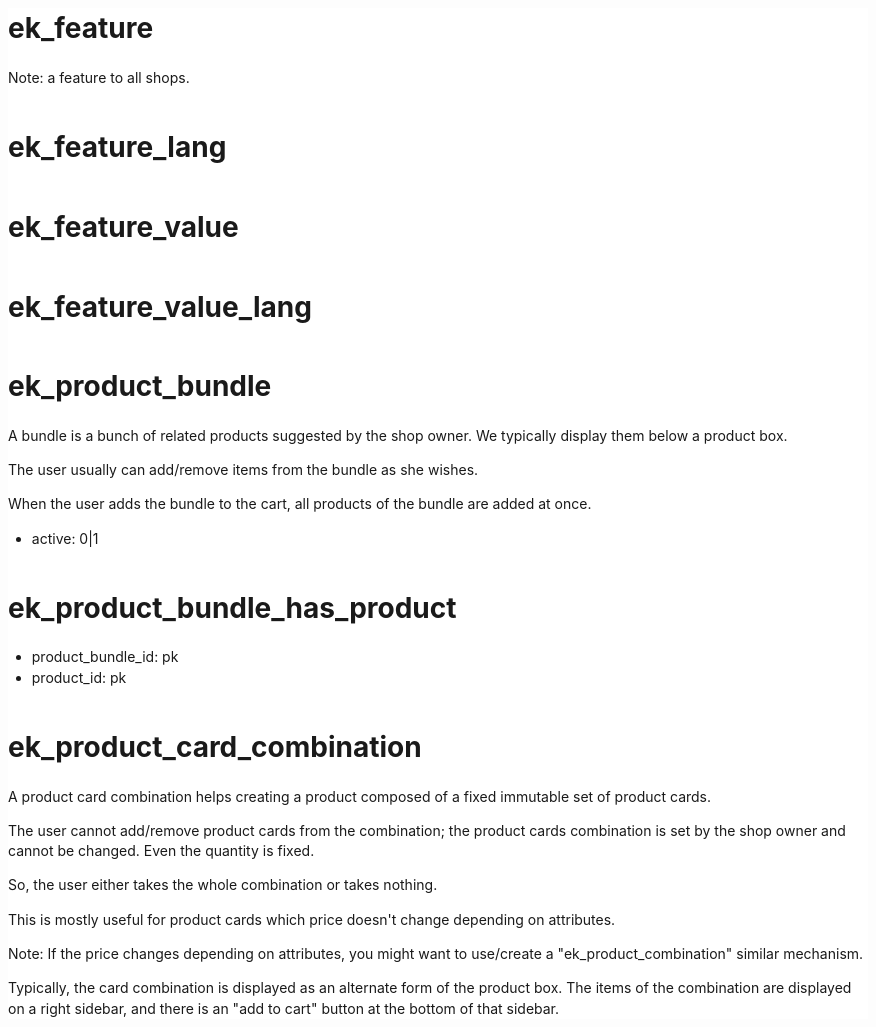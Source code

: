 

ek_feature
============

Note: a feature to all shops.

 
 


ek_feature_lang
============

ek_feature_value
============

ek_feature_value_lang
============



ek_product_bundle
===================
A bundle is a bunch of related products suggested by the shop owner.
We typically display them below a product box.

The user usually can add/remove items from the bundle as she wishes.

When the user adds the bundle to the cart, all products of the bundle
are added at once.



- active: 0|1


ek_product_bundle_has_product
===================
- product_bundle_id: pk
- product_id: pk



ek_product_card_combination
=====================

A product card combination helps creating a product composed of a fixed immutable set of product cards.

The user cannot add/remove product cards from the combination; the product cards combination
is set by the shop owner and cannot be changed.
Even the quantity is fixed.

So, the user either takes the whole combination or takes nothing.

This is mostly useful for product cards which price doesn't change depending on attributes.

Note: If the price changes depending on attributes, you might want to use/create a "ek_product_combination" similar mechanism.


Typically, the card combination is displayed as an alternate form of the product box.
The items of the combination are displayed on a right sidebar, and there is an "add to cart" button
at the bottom of that sidebar.
